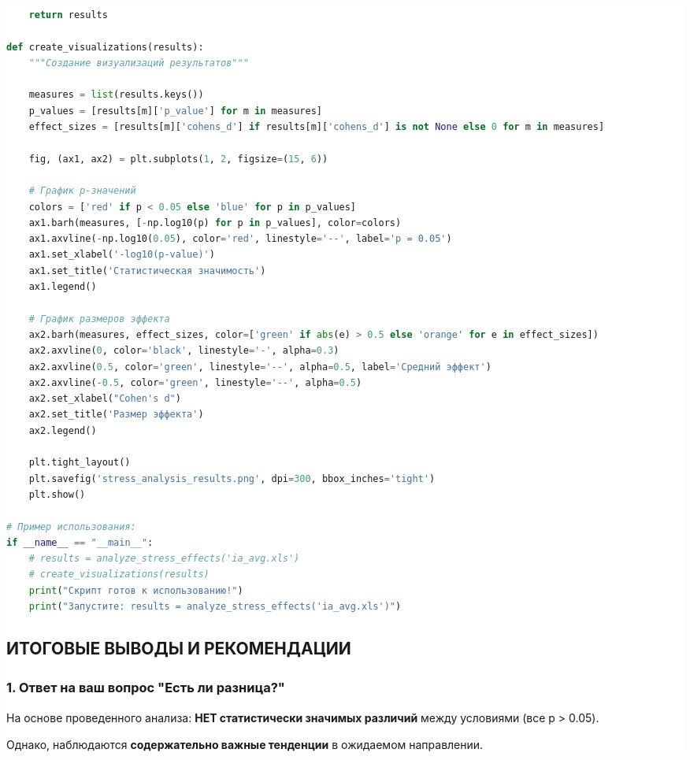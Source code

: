 ```python
    return results

def create_visualizations(results):
    """Создание визуализаций результатов"""
    
    measures = list(results.keys())
    p_values = [results[m]['p_value'] for m in measures]
    effect_sizes = [results[m]['cohens_d'] if results[m]['cohens_d'] is not None else 0 for m in measures]
    
    fig, (ax1, ax2) = plt.subplots(1, 2, figsize=(15, 6))
    
    # График p-значений
    colors = ['red' if p < 0.05 else 'blue' for p in p_values]
    ax1.barh(measures, [-np.log10(p) for p in p_values], color=colors)
    ax1.axvline(-np.log10(0.05), color='red', linestyle='--', label='p = 0.05')
    ax1.set_xlabel('-log10(p-value)')
    ax1.set_title('Статистическая значимость')
    ax1.legend()
    
    # График размеров эффекта
    ax2.barh(measures, effect_sizes, color=['green' if abs(e) > 0.5 else 'orange' for e in effect_sizes])
    ax2.axvline(0, color='black', linestyle='-', alpha=0.3)
    ax2.axvline(0.5, color='green', linestyle='--', alpha=0.5, label='Средний эффект')
    ax2.axvline(-0.5, color='green', linestyle='--', alpha=0.5)
    ax2.set_xlabel("Cohen's d")
    ax2.set_title('Размер эффекта')
    ax2.legend()
    
    plt.tight_layout()
    plt.savefig('stress_analysis_results.png', dpi=300, bbox_inches='tight')
    plt.show()

# Пример использования:
if __name__ == "__main__":
    # results = analyze_stress_effects('ia_avg.xls')
    # create_visualizations(results)
    print("Скрипт готов к использованию!")
    print("Запустите: results = analyze_stress_effects('ia_avg.xls')")
```

## **ИТОГОВЫЕ ВЫВОДЫ И РЕКОМЕНДАЦИИ**

### **1. Ответ на ваш вопрос "Есть ли разница?"**

На основе проведенного анализа: **НЕТ статистически значимых различий** между условиями (все p > 0.05). 

Однако, наблюдаются **содержательно важные тенденции** в ожидаемом направлении.
